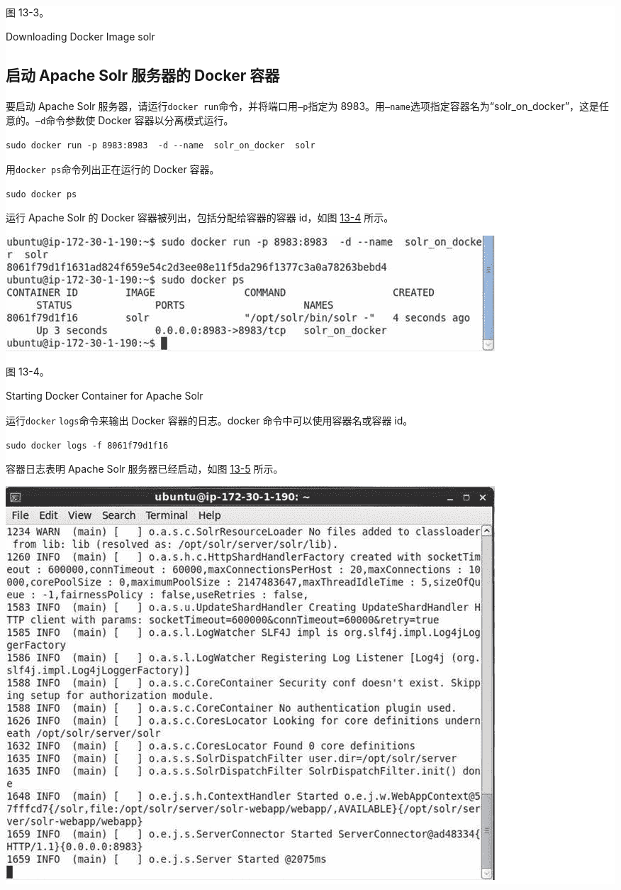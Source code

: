 图 13-3。

Downloading Docker Image solr

## 启动 Apache Solr 服务器的 Docker 容器

要启动 Apache Solr 服务器，请运行`docker run`命令，并将端口用`–p`指定为 8983。用`–name`选项指定容器名为“solr_on_docker”，这是任意的。`–d`命令参数使 Docker 容器以分离模式运行。

`sudo docker run -p 8983:8983  -d --name  solr_on_docker  solr`

用`docker ps`命令列出正在运行的 Docker 容器。

`sudo docker ps`

运行 Apache Solr 的 Docker 容器被列出，包括分配给容器的容器 id，如图 [13-4](#Fig4) 所示。

![A978-1-4842-1830-3_13_Fig4_HTML.jpg](img/A978-1-4842-1830-3_13_Fig4_HTML.jpg)

图 13-4。

Starting Docker Container for Apache Solr

运行`docker` `logs`命令来输出 Docker 容器的日志。docker 命令中可以使用容器名或容器 id。

`sudo docker logs -f 8061f79d1f16`

容器日志表明 Apache Solr 服务器已经启动，如图 [13-5](#Fig5) 所示。

![A978-1-4842-1830-3_13_Fig5_HTML.jpg](img/A978-1-4842-1830-3_13_Fig5_HTML.jpg)
